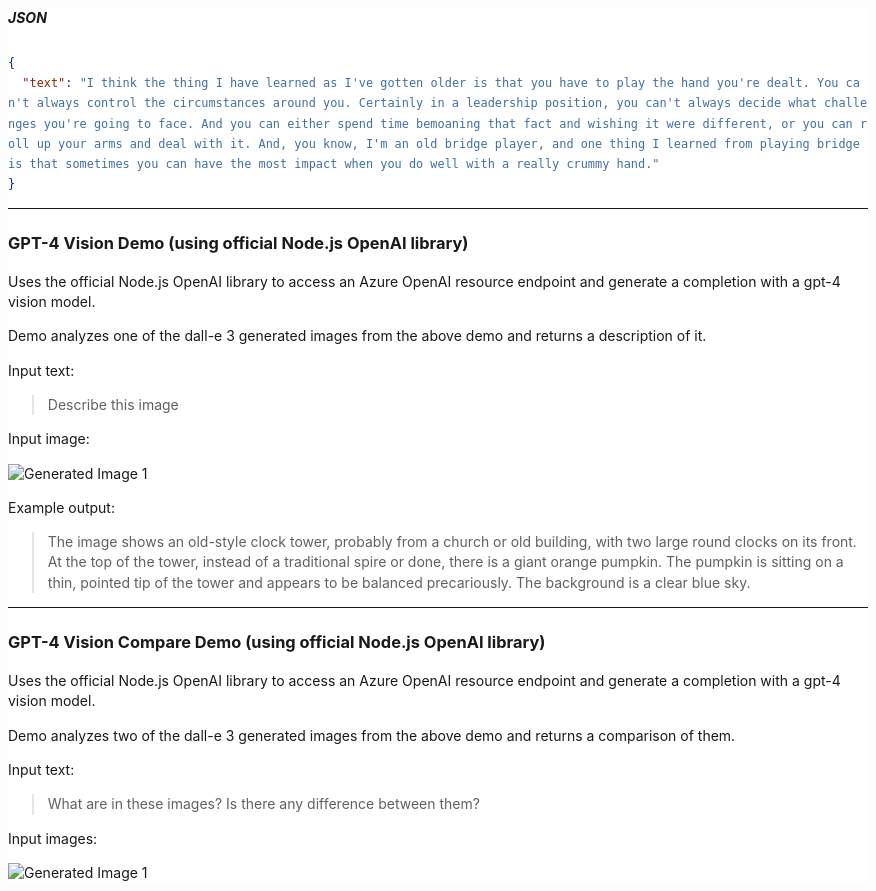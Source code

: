 ##### JSON

```json
{
  "text": "I think the thing I have learned as I've gotten older is that you have to play the hand you're dealt. You can't always control the circumstances around you. Certainly in a leadership position, you can't always decide what challenges you're going to face. And you can either spend time bemoaning that fact and wishing it were different, or you can roll up your arms and deal with it. And, you know, I'm an old bridge player, and one thing I learned from playing bridge is that sometimes you can have the most impact when you do well with a really crummy hand."
}
```

---

### GPT-4 Vision Demo (using official Node.js OpenAI library)

Uses the official Node.js OpenAI library to access an Azure OpenAI resource endpoint and generate a completion with a gpt-4 vision model.

Demo analyzes one of the dall-e 3 generated images from the above demo and returns a description of it.

Input text:

> Describe this image

Input image:

![Generated Image 1](./src/dall-e-image-rest/generated-images/thumbnails/5d811f1e-5ad7-4d88-bb46-09ae474003b4.jpg)

Example output:

> The image shows an old-style clock tower, probably from a church or old building, with two large round clocks on its front. At the top of the tower, instead of a traditional spire or done, there is a giant orange pumpkin. The pumpkin is sitting on a thin, pointed tip of the tower and appears to be balanced precariously. The background is a clear blue sky.

---

### GPT-4 Vision Compare Demo (using official Node.js OpenAI library)

Uses the official Node.js OpenAI library to access an Azure OpenAI resource endpoint and generate a completion with a gpt-4 vision model.

Demo analyzes two of the dall-e 3 generated images from the above demo and returns a comparison of them.

Input text:

> What are in these images? Is there any difference between them?

Input images:

![Generated Image 1](./src/dall-e-image-rest/generated-images/thumbnails/5d811f1e-5ad7-4d88-bb46-09ae474003b4.jpg)
